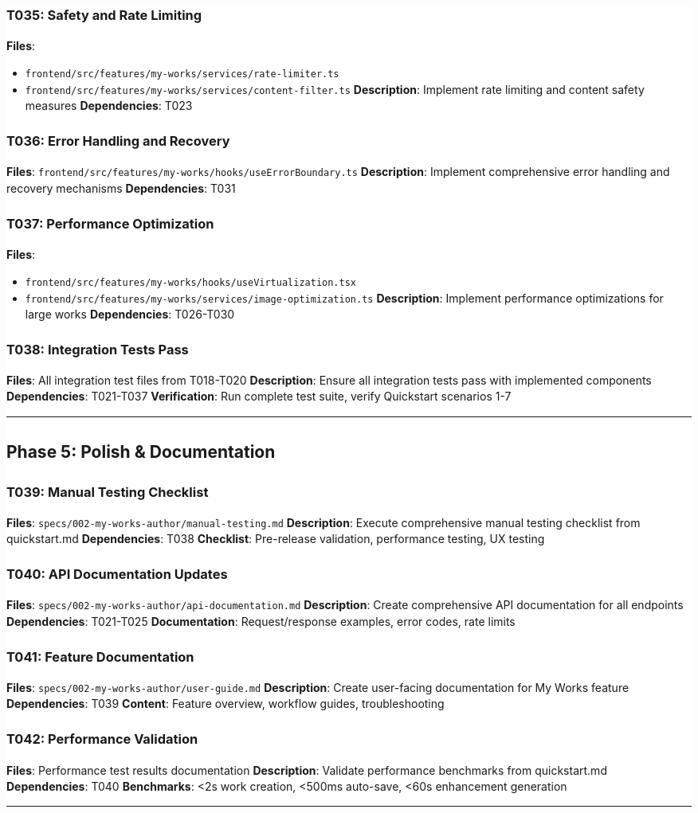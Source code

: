 ### T035: Safety and Rate Limiting
**Files**:
- `frontend/src/features/my-works/services/rate-limiter.ts`
- `frontend/src/features/my-works/services/content-filter.ts`
**Description**: Implement rate limiting and content safety measures
**Dependencies**: T023

### T036: Error Handling and Recovery
**Files**: `frontend/src/features/my-works/hooks/useErrorBoundary.ts`
**Description**: Implement comprehensive error handling and recovery mechanisms
**Dependencies**: T031

### T037: Performance Optimization
**Files**:
- `frontend/src/features/my-works/hooks/useVirtualization.tsx`
- `frontend/src/features/my-works/services/image-optimization.ts`
**Description**: Implement performance optimizations for large works
**Dependencies**: T026-T030

### T038: Integration Tests Pass
**Files**: All integration test files from T018-T020
**Description**: Ensure all integration tests pass with implemented components
**Dependencies**: T021-T037
**Verification**: Run complete test suite, verify Quickstart scenarios 1-7

---

## Phase 5: Polish & Documentation

### T039: Manual Testing Checklist
**Files**: `specs/002-my-works-author/manual-testing.md`
**Description**: Execute comprehensive manual testing checklist from quickstart.md
**Dependencies**: T038
**Checklist**: Pre-release validation, performance testing, UX testing

### T040: API Documentation Updates
**Files**: `specs/002-my-works-author/api-documentation.md`
**Description**: Create comprehensive API documentation for all endpoints
**Dependencies**: T021-T025
**Documentation**: Request/response examples, error codes, rate limits

### T041: Feature Documentation
**Files**: `specs/002-my-works-author/user-guide.md`
**Description**: Create user-facing documentation for My Works feature
**Dependencies**: T039
**Content**: Feature overview, workflow guides, troubleshooting

### T042: Performance Validation
**Files**: Performance test results documentation
**Description**: Validate performance benchmarks from quickstart.md
**Dependencies**: T040
**Benchmarks**: <2s work creation, <500ms auto-save, <60s enhancement generation

---